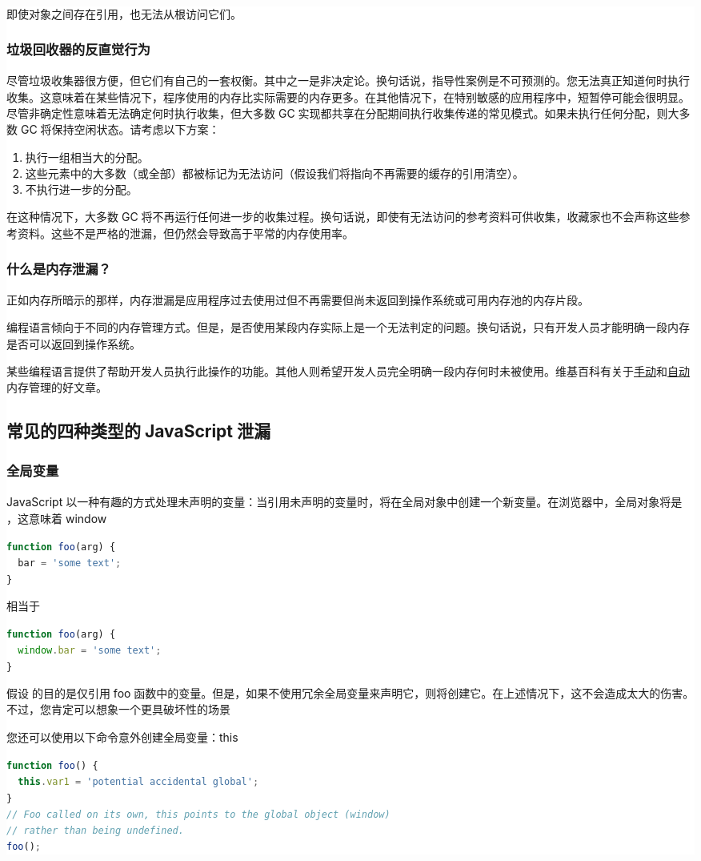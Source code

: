 <c-img src="https://miro.medium.com/max/1400/1*FbbOG9mcqWZtNajjDO6SaA.png" />

即使对象之间存在引用，也无法从根访问它们。

### 垃圾回收器的反直觉行为

尽管垃圾收集器很方便，但它们有自己的一套权衡。其中之一是非决定论。换句话说，指导性案例是不可预测的。您无法真正知道何时执行收集。这意味着在某些情况下，程序使用的内存比实际需要的内存更多。在其他情况下，在特别敏感的应用程序中，短暂停可能会很明显。尽管非确定性意味着无法确定何时执行收集，但大多数 GC 实现都共享在分配期间执行收集传递的常见模式。如果未执行任何分配，则大多数 GC 将保持空闲状态。请考虑以下方案：

1. 执行一组相当大的分配。
2. 这些元素中的大多数（或全部）都被标记为无法访问（假设我们将指向不再需要的缓存的引用清空）。
3. 不执行进一步的分配。

在这种情况下，大多数 GC 将不再运行任何进一步的收集过程。换句话说，即使有无法访问的参考资料可供收集，收藏家也不会声称这些参考资料。这些不是严格的泄漏，但仍然会导致高于平常的内存使用率。

### 什么是内存泄漏？

正如内存所暗示的那样，内存泄漏是应用程序过去使用过但不再需要但尚未返回到操作系统或可用内存池的内存片段。

<c-img src="https://miro.medium.com/max/900/1*0B-dAUOH7NrcCDP6GhKHQw.jpeg" />

编程语言倾向于不同的内存管理方式。但是，是否使用某段内存实际上是一个无法判定的问题。换句话说，只有开发人员才能明确一段内存是否可以返回到操作系统。

某些编程语言提供了帮助开发人员执行此操作的功能。其他人则希望开发人员完全明确一段内存何时未被使用。维基百科有关于[手动](https://en.wikipedia.org/wiki/Manual_memory_management)和[自动](<https://en.wikipedia.org/wiki/Garbage_collection_(computer_science)>)内存管理的好文章。

## 常见的四种类型的 JavaScript 泄漏

### 全局变量

JavaScript 以一种有趣的方式处理未声明的变量：当引用未声明的变量时，将在全局对象中创建一个新变量。在浏览器中，全局对象将是 ，这意味着 window

```js
function foo(arg) {
  bar = 'some text';
}
```

相当于

```js
function foo(arg) {
  window.bar = 'some text';
}
```

假设 的目的是仅引用 foo 函数中的变量。但是，如果不使用冗余全局变量来声明它，则将创建它。在上述情况下，这不会造成太大的伤害。不过，您肯定可以想象一个更具破坏性的场景

您还可以使用以下命令意外创建全局变量：this

```js
function foo() {
  this.var1 = 'potential accidental global';
}
// Foo called on its own, this points to the global object (window)
// rather than being undefined.
foo();
```
